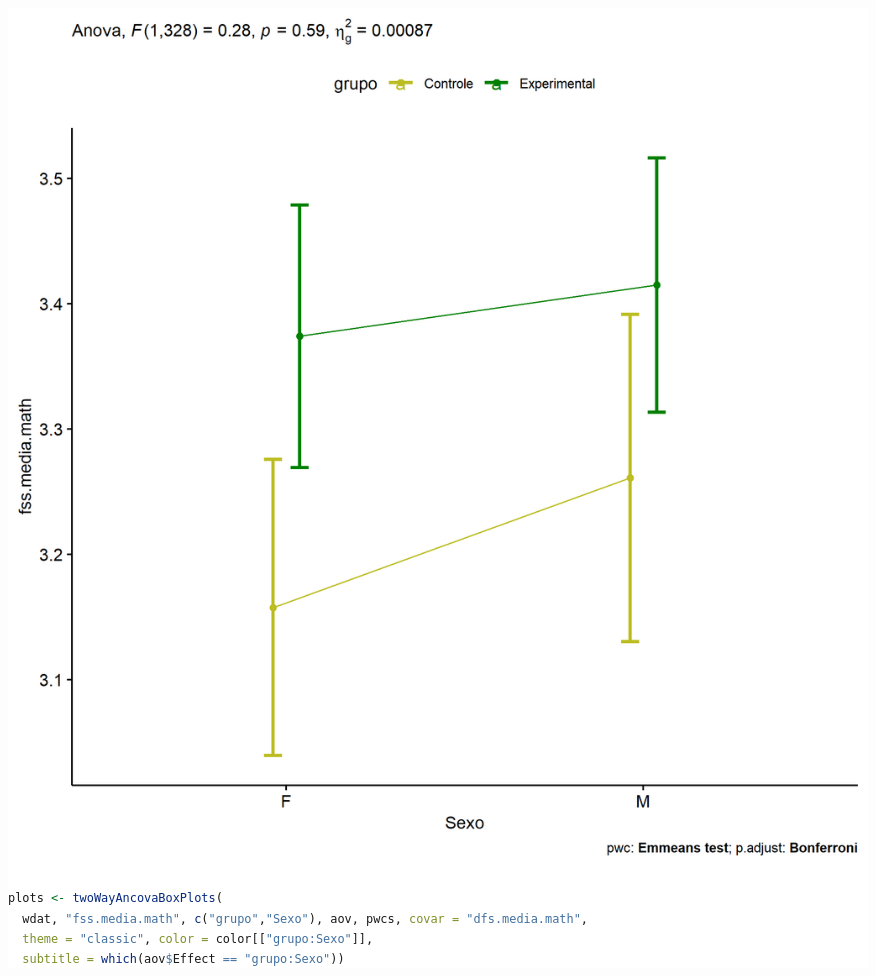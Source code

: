 ![](aov-wordgen-flow.math-Serie-7-ano_files/figure-gfm/unnamed-chunk-43-1.png)

``` r
plots <- twoWayAncovaBoxPlots(
  wdat, "fss.media.math", c("grupo","Sexo"), aov, pwcs, covar = "dfs.media.math",
  theme = "classic", color = color[["grupo:Sexo"]],
  subtitle = which(aov$Effect == "grupo:Sexo"))
```
